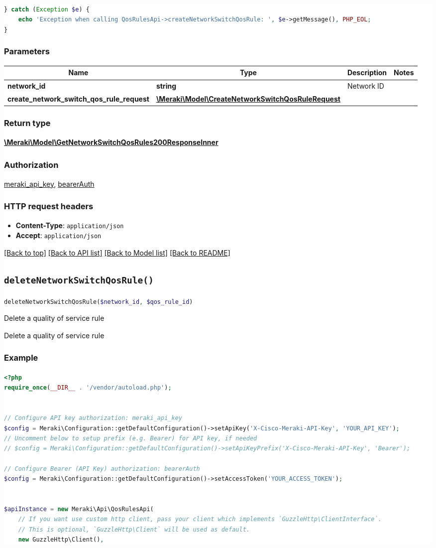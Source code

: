 ```php
} catch (Exception $e) {
    echo 'Exception when calling QosRulesApi->createNetworkSwitchQosRule: ', $e->getMessage(), PHP_EOL;
}
```

### Parameters

| Name | Type | Description  | Notes |
| ------------- | ------------- | ------------- | ------------- |
| **network_id** | **string**| Network ID | |
| **create_network_switch_qos_rule_request** | [**\Meraki\Model\CreateNetworkSwitchQosRuleRequest**](../Model/CreateNetworkSwitchQosRuleRequest.md)|  | |

### Return type

[**\Meraki\Model\GetNetworkSwitchQosRules200ResponseInner**](../Model/GetNetworkSwitchQosRules200ResponseInner.md)

### Authorization

[meraki_api_key](../../README.md#meraki_api_key), [bearerAuth](../../README.md#bearerAuth)

### HTTP request headers

- **Content-Type**: `application/json`
- **Accept**: `application/json`

[[Back to top]](#) [[Back to API list]](../../README.md#endpoints)
[[Back to Model list]](../../README.md#models)
[[Back to README]](../../README.md)

## `deleteNetworkSwitchQosRule()`

```php
deleteNetworkSwitchQosRule($network_id, $qos_rule_id)
```

Delete a quality of service rule

Delete a quality of service rule

### Example

```php
<?php
require_once(__DIR__ . '/vendor/autoload.php');


// Configure API key authorization: meraki_api_key
$config = Meraki\Configuration::getDefaultConfiguration()->setApiKey('X-Cisco-Meraki-API-Key', 'YOUR_API_KEY');
// Uncomment below to setup prefix (e.g. Bearer) for API key, if needed
// $config = Meraki\Configuration::getDefaultConfiguration()->setApiKeyPrefix('X-Cisco-Meraki-API-Key', 'Bearer');

// Configure Bearer (API Key) authorization: bearerAuth
$config = Meraki\Configuration::getDefaultConfiguration()->setAccessToken('YOUR_ACCESS_TOKEN');


$apiInstance = new Meraki\Api\QosRulesApi(
    // If you want use custom http client, pass your client which implements `GuzzleHttp\ClientInterface`.
    // This is optional, `GuzzleHttp\Client` will be used as default.
    new GuzzleHttp\Client(),
```